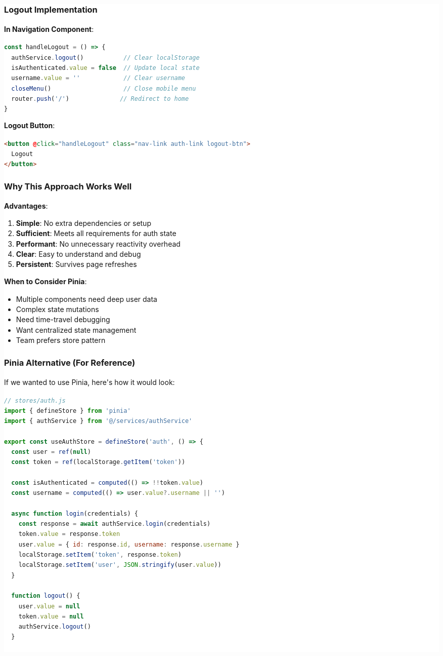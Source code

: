 ### Logout Implementation

**In Navigation Component**:
```javascript
const handleLogout = () => {
  authService.logout()           // Clear localStorage
  isAuthenticated.value = false  // Update local state
  username.value = ''            // Clear username
  closeMenu()                    // Close mobile menu
  router.push('/')              // Redirect to home
}
```

**Logout Button**:
```html
<button @click="handleLogout" class="nav-link auth-link logout-btn">
  Logout
</button>
```

### Why This Approach Works Well

**Advantages**:
1. **Simple**: No extra dependencies or setup
2. **Sufficient**: Meets all requirements for auth state
3. **Performant**: No unnecessary reactivity overhead
4. **Clear**: Easy to understand and debug
5. **Persistent**: Survives page refreshes

**When to Consider Pinia**:
- Multiple components need deep user data
- Complex state mutations
- Need time-travel debugging
- Want centralized state management
- Team prefers store pattern

### Pinia Alternative (For Reference)

If we wanted to use Pinia, here's how it would look:

```javascript
// stores/auth.js
import { defineStore } from 'pinia'
import { authService } from '@/services/authService'

export const useAuthStore = defineStore('auth', () => {
  const user = ref(null)
  const token = ref(localStorage.getItem('token'))
  
  const isAuthenticated = computed(() => !!token.value)
  const username = computed(() => user.value?.username || '')
  
  async function login(credentials) {
    const response = await authService.login(credentials)
    token.value = response.token
    user.value = { id: response.id, username: response.username }
    localStorage.setItem('token', response.token)
    localStorage.setItem('user', JSON.stringify(user.value))
  }
  
  function logout() {
    user.value = null
    token.value = null
    authService.logout()
  }
  
```